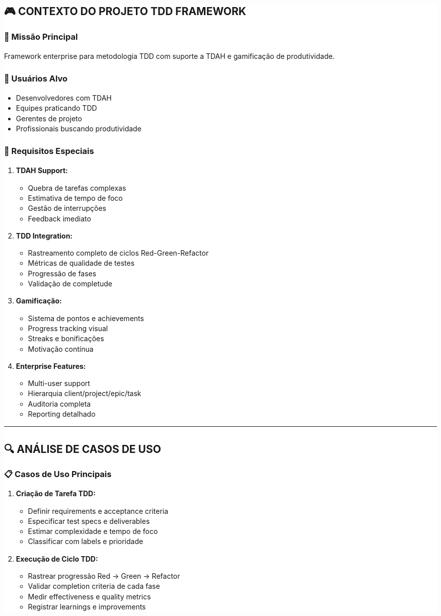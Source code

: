 
## 🎮 **CONTEXTO DO PROJETO TDD FRAMEWORK**

### **🎯 Missão Principal**
Framework enterprise para metodologia TDD com suporte a TDAH e gamificação de produtividade.

### **👥 Usuários Alvo**
- Desenvolvedores com TDAH
- Equipes praticando TDD
- Gerentes de projeto
- Profissionais buscando produtividade

### **🔧 Requisitos Especiais**
1. **TDAH Support:**
   - Quebra de tarefas complexas
   - Estimativa de tempo de foco
   - Gestão de interrupções
   - Feedback imediato

2. **TDD Integration:**
   - Rastreamento completo de ciclos Red-Green-Refactor
   - Métricas de qualidade de testes
   - Progressão de fases
   - Validação de completude

3. **Gamificação:**
   - Sistema de pontos e achievements
   - Progress tracking visual
   - Streaks e bonificações
   - Motivação contínua

4. **Enterprise Features:**
   - Multi-user support
   - Hierarquia client/project/epic/task
   - Auditoria completa
   - Reporting detalhado

---

## 🔍 **ANÁLISE DE CASOS DE USO**

### **📋 Casos de Uso Principais**

1. **Criação de Tarefa TDD:**
   - Definir requirements e acceptance criteria
   - Especificar test specs e deliverables
   - Estimar complexidade e tempo de foco
   - Classificar com labels e prioridade

2. **Execução de Ciclo TDD:**
   - Rastrear progressão Red → Green → Refactor
   - Validar completion criteria de cada fase
   - Medir effectiveness e quality metrics
   - Registrar learnings e improvements
